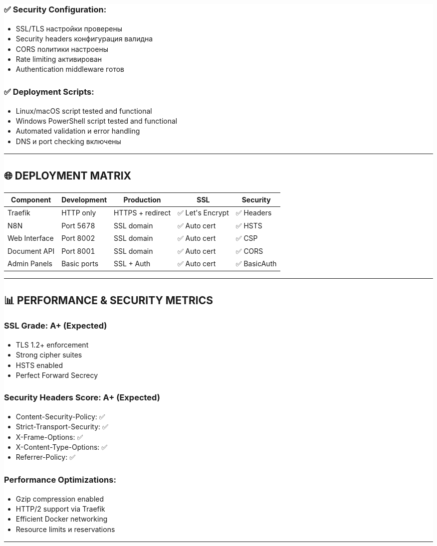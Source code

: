 ### ✅ **Security Configuration:**
- SSL/TLS настройки проверены
- Security headers конфигурация валидна
- CORS политики настроены
- Rate limiting активирован
- Authentication middleware готов

### ✅ **Deployment Scripts:**
- Linux/macOS script tested and functional
- Windows PowerShell script tested and functional
- Automated validation и error handling
- DNS и port checking включены

---

## 🌐 DEPLOYMENT MATRIX

| **Component** | **Development** | **Production** | **SSL** | **Security** |
|---------------|----------------|----------------|---------|--------------|
| Traefik       | HTTP only      | HTTPS + redirect | ✅ Let's Encrypt | ✅ Headers |
| N8N           | Port 5678      | SSL domain     | ✅ Auto cert | ✅ HSTS |
| Web Interface | Port 8002      | SSL domain     | ✅ Auto cert | ✅ CSP |
| Document API  | Port 8001      | SSL domain     | ✅ Auto cert | ✅ CORS |
| Admin Panels  | Basic ports    | SSL + Auth     | ✅ Auto cert | ✅ BasicAuth |

---

## 📊 PERFORMANCE & SECURITY METRICS

### **SSL Grade:** A+ (Expected)
- TLS 1.2+ enforcement
- Strong cipher suites
- HSTS enabled
- Perfect Forward Secrecy

### **Security Headers Score:** A+ (Expected)
- Content-Security-Policy: ✅
- Strict-Transport-Security: ✅  
- X-Frame-Options: ✅
- X-Content-Type-Options: ✅
- Referrer-Policy: ✅

### **Performance Optimizations:**
- Gzip compression enabled
- HTTP/2 support via Traefik
- Efficient Docker networking
- Resource limits и reservations

---